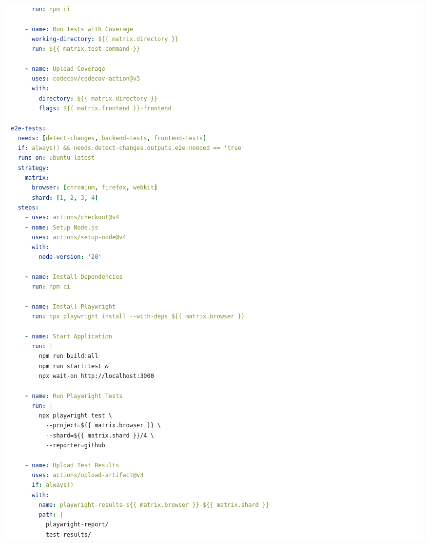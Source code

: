 ```yaml
        run: npm ci

      - name: Run Tests with Coverage
        working-directory: ${{ matrix.directory }}
        run: ${{ matrix.test-command }}

      - name: Upload Coverage
        uses: codecov/codecov-action@v3
        with:
          directory: ${{ matrix.directory }}
          flags: ${{ matrix.frontend }}-frontend

  e2e-tests:
    needs: [detect-changes, backend-tests, frontend-tests]
    if: always() && needs.detect-changes.outputs.e2e-needed == 'true'
    runs-on: ubuntu-latest
    strategy:
      matrix:
        browser: [chromium, firefox, webkit]
        shard: [1, 2, 3, 4]
    steps:
      - uses: actions/checkout@v4
      - name: Setup Node.js
        uses: actions/setup-node@v4
        with:
          node-version: '20'

      - name: Install Dependencies
        run: npm ci

      - name: Install Playwright
        run: npx playwright install --with-deps ${{ matrix.browser }}

      - name: Start Application
        run: |
          npm run build:all
          npm run start:test &
          npx wait-on http://localhost:3000

      - name: Run Playwright Tests
        run: |
          npx playwright test \
            --project=${{ matrix.browser }} \
            --shard=${{ matrix.shard }}/4 \
            --reporter=github

      - name: Upload Test Results
        uses: actions/upload-artifact@v3
        if: always()
        with:
          name: playwright-results-${{ matrix.browser }}-${{ matrix.shard }}
          path: |
            playwright-report/
            test-results/
```
